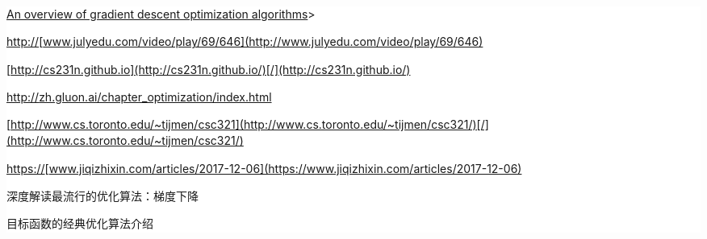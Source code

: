 [An overview of gradient descent optimization algorithms](https://twitter.com/intent/tweet?text=An%20overview%20of%20gradient%20descent%20optimization%20algorithms%20%C2%BB&hashtags=optimization,deep%20learning,sgd&url=<http://ruder.io/optimizing-gradient-descent/)>

[http://](http://www.julyedu.com/video/play/69/646)[www.julyedu.com/video/play/69/646](http://www.julyedu.com/video/play/69/646)

[http://cs231n.github.io](http://cs231n.github.io/)[/](http://cs231n.github.io/)

[http://](http://zh.gluon.ai/chapter_optimization/index.html)[zh.gluon.ai/chapter_optimization/index.html](http://zh.gluon.ai/chapter_optimization/index.html)

[http://www.cs.toronto.edu/~tijmen/csc321](http://www.cs.toronto.edu/~tijmen/csc321/)[/](http://www.cs.toronto.edu/~tijmen/csc321/)

[https://](https://www.jiqizhixin.com/articles/2017-12-06)[www.jiqizhixin.com/articles/2017-12-06](https://www.jiqizhixin.com/articles/2017-12-06)

深度解读最流行的优化算法：梯度下降

目标函数的经典优化算法介绍
